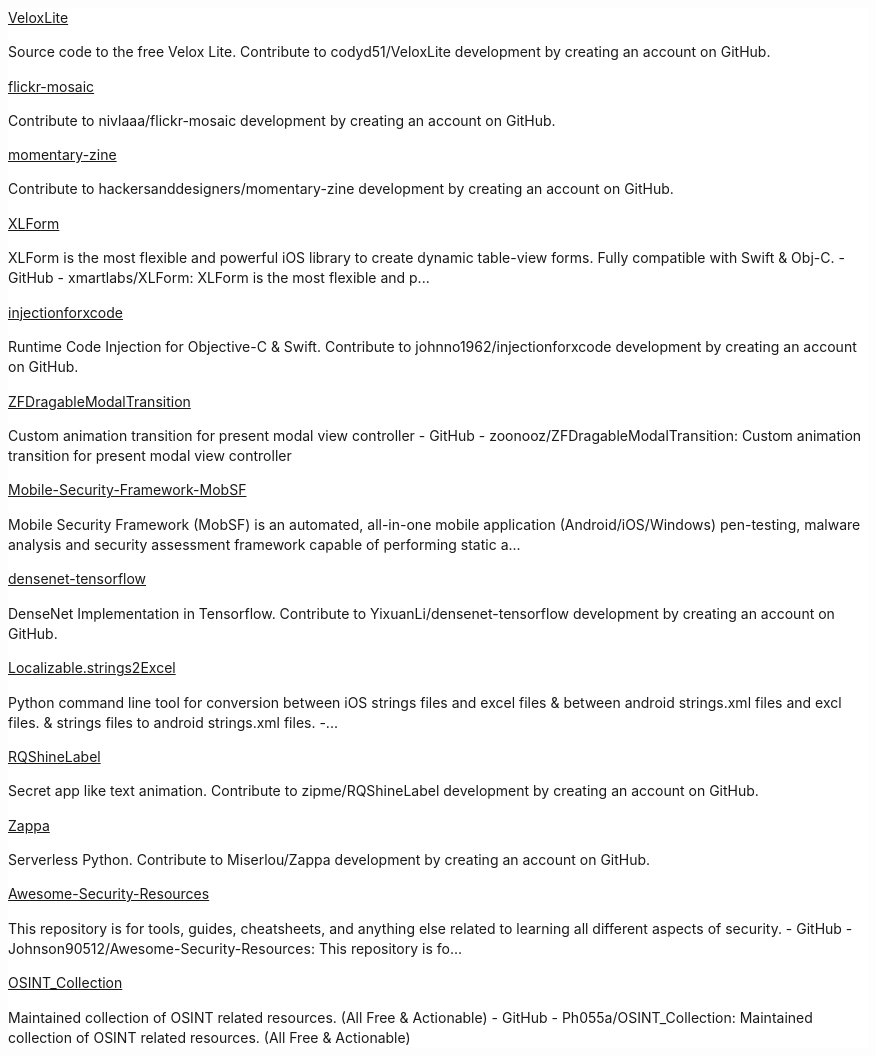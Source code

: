 [VeloxLite](https://github.com/codyd51/VeloxLite)

Source code to the free Velox Lite. Contribute to codyd51/VeloxLite development by creating an account on GitHub.

[flickr-mosaic](https://github.com/nivlaaa/flickr-mosaic)

Contribute to nivlaaa/flickr-mosaic development by creating an account on GitHub.

[momentary-zine](https://github.com/hackersanddesigners/momentary-zine)

Contribute to hackersanddesigners/momentary-zine development by creating an account on GitHub.

[XLForm](https://github.com/xmartlabs/XLForm)

XLForm is the most flexible and powerful iOS library to create dynamic table-view forms. Fully compatible with Swift &amp; Obj-C. - GitHub - xmartlabs/XLForm: XLForm is the most flexible and p...

[injectionforxcode](https://github.com/johnno1962/injectionforxcode)

Runtime Code Injection for Objective-C & Swift. Contribute to johnno1962/injectionforxcode development by creating an account on GitHub.

[ZFDragableModalTransition](https://github.com/zoonooz/ZFDragableModalTransition)

Custom animation transition for present modal view controller - GitHub - zoonooz/ZFDragableModalTransition: Custom animation transition for present modal view controller

[Mobile-Security-Framework-MobSF](https://github.com/MobSF/Mobile-Security-Framework-MobSF)

Mobile Security Framework (MobSF) is an automated, all-in-one mobile application (Android/iOS/Windows) pen-testing, malware analysis and security assessment framework capable of performing static a...

[densenet-tensorflow](https://github.com/YixuanLi/densenet-tensorflow)

DenseNet Implementation in Tensorflow. Contribute to YixuanLi/densenet-tensorflow development by creating an account on GitHub.

[Localizable.strings2Excel](https://github.com/CatchZeng/Localizable.strings2Excel)

Python command line tool for conversion between iOS strings files and excel files &amp; between android strings.xml files and excl files. &amp; strings files to android strings.xml files. -...

[RQShineLabel](https://github.com/zipme/RQShineLabel)

Secret app like text animation. Contribute to zipme/RQShineLabel development by creating an account on GitHub.

[Zappa](https://github.com/Miserlou/Zappa)

Serverless Python. Contribute to Miserlou/Zappa development by creating an account on GitHub.

[Awesome-Security-Resources](https://github.com/Johnson90512/Awesome-Security-Resources)

This repository is for tools, guides, cheatsheets, and anything else related to learning all different aspects of security. - GitHub - Johnson90512/Awesome-Security-Resources: This repository is fo...

[OSINT\_Collection](https://github.com/Ph055a/OSINT_Collection)

Maintained collection of OSINT related resources. (All Free & Actionable) - GitHub - Ph055a/OSINT\_Collection: Maintained collection of OSINT related resources. (All Free & Actionable)
